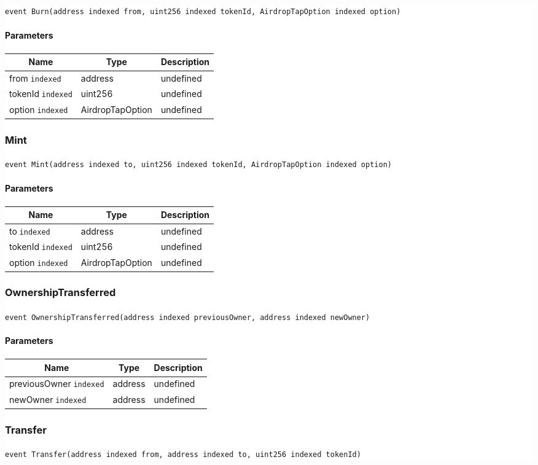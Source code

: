 ```solidity
event Burn(address indexed from, uint256 indexed tokenId, AirdropTapOption indexed option)
```





#### Parameters

| Name | Type | Description |
|---|---|---|
| from `indexed` | address | undefined |
| tokenId `indexed` | uint256 | undefined |
| option `indexed` | AirdropTapOption | undefined |

### Mint

```solidity
event Mint(address indexed to, uint256 indexed tokenId, AirdropTapOption indexed option)
```





#### Parameters

| Name | Type | Description |
|---|---|---|
| to `indexed` | address | undefined |
| tokenId `indexed` | uint256 | undefined |
| option `indexed` | AirdropTapOption | undefined |

### OwnershipTransferred

```solidity
event OwnershipTransferred(address indexed previousOwner, address indexed newOwner)
```





#### Parameters

| Name | Type | Description |
|---|---|---|
| previousOwner `indexed` | address | undefined |
| newOwner `indexed` | address | undefined |

### Transfer

```solidity
event Transfer(address indexed from, address indexed to, uint256 indexed tokenId)
```
